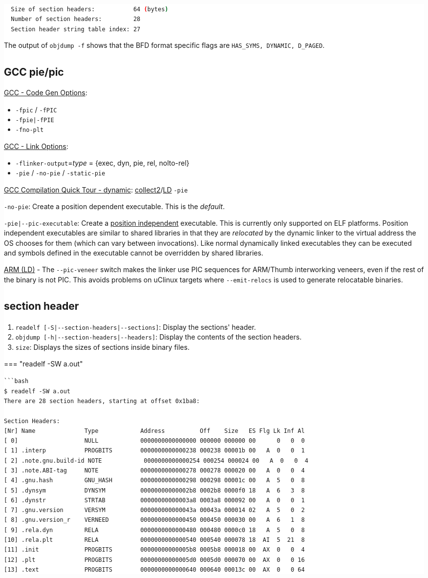 ```bash
  Size of section headers:           64 (bytes)
  Number of section headers:         28
  Section header string table index: 27
```

The output of `objdump -f` shows that the BFD format specific flags are `HAS_SYMS, DYNAMIC, D_PAGED`.

## GCC pie/pic

[GCC - Code Gen Options](https://gcc.gnu.org/onlinedocs/gcc/Code-Gen-Options.html):

- `-fpic` / `-fPIC`
- `-fpie|-fPIE`
- `-fno-plt`

[GCC - Link Options](https://gcc.gnu.org/onlinedocs/gcc/Link-Options.html): 

- `-flinker-output`=*type* = {exec, dyn, pie, rel, nolto-rel}
- `-pie` / `-no-pie` / `-static-pie`

[GCC Compilation Quick Tour - dynamic](../elf/gcc-compilation-dynamic.md): [collect2](https://gcc.gnu.org/onlinedocs/gccint/Collect2.html)/[LD](https://sourceware.org/binutils/docs/ld/Options.html) `-pie`

`-no-pie`: Create a position dependent executable. This is the *default*.

`-pie|--pic-executable`: Create a [position independent](https://en.wikipedia.org/wiki/Position-independent_code) executable. This is currently only supported on ELF platforms. Position independent executables are similar to shared libraries in that they are *relocated* by the dynamic linker to the virtual address the OS chooses for them (which can vary between invocations). Like normal dynamically linked executables they can be executed and symbols defined in the executable cannot be overridden by shared libraries.

[ARM (LD)](https://sourceware.org/binutils/docs/ld/ARM.html) - The `--pic-veneer` switch makes the linker use PIC sequences for ARM/Thumb interworking veneers, even if the rest of the binary is not PIC. This avoids problems on uClinux targets where `--emit-relocs` is used to generate relocatable binaries.

## section header

1. `readelf [-S|--section-headers|--sections]`: Display the sections' header.
2. `objdump [-h|--section-headers|--headers]`: Display the contents of the section headers.
3. `size`: Displays the sizes of sections inside binary files.

=== "readelf -SW a.out"

    ```bash
    $ readelf -SW a.out
    There are 28 section headers, starting at offset 0x1ba8:

    Section Headers:
    [Nr] Name              Type            Address          Off    Size   ES Flg Lk Inf Al
    [ 0]                   NULL            0000000000000000 000000 000000 00      0   0  0
    [ 1] .interp           PROGBITS        0000000000000238 000238 00001b 00   A  0   0  1
    [ 2] .note.gnu.build-id NOTE            0000000000000254 000254 000024 00   A  0   0  4
    [ 3] .note.ABI-tag     NOTE            0000000000000278 000278 000020 00   A  0   0  4
    [ 4] .gnu.hash         GNU_HASH        0000000000000298 000298 00001c 00   A  5   0  8
    [ 5] .dynsym           DYNSYM          00000000000002b8 0002b8 0000f0 18   A  6   3  8
    [ 6] .dynstr           STRTAB          00000000000003a8 0003a8 000092 00   A  0   0  1
    [ 7] .gnu.version      VERSYM          000000000000043a 00043a 000014 02   A  5   0  2
    [ 8] .gnu.version_r    VERNEED         0000000000000450 000450 000030 00   A  6   1  8
    [ 9] .rela.dyn         RELA            0000000000000480 000480 0000c0 18   A  5   0  8
    [10] .rela.plt         RELA            0000000000000540 000540 000078 18  AI  5  21  8
    [11] .init             PROGBITS        00000000000005b8 0005b8 000018 00  AX  0   0  4
    [12] .plt              PROGBITS        00000000000005d0 0005d0 000070 00  AX  0   0 16
    [13] .text             PROGBITS        0000000000000640 000640 00013c 00  AX  0   0 64